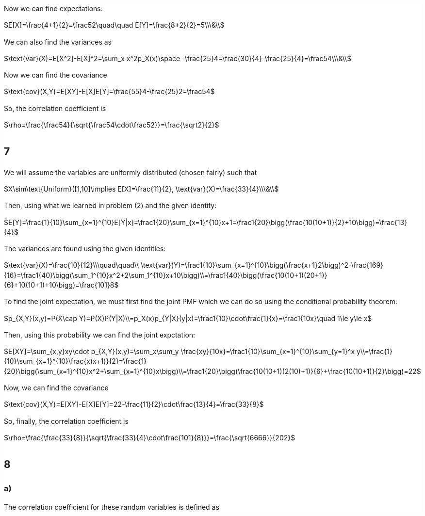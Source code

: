 Now we can find expectations:

$E[X]=\frac{4+1}{2}=\frac52\quad\quad E[Y]=\frac{8+2}{2}=5\\\&\\$

We can also find the variances as

$\text{var}(X)=E[X^2]-E[X]^2=\sum_x x^2p_X(x)\space -\frac{25}4=\frac{30}{4}-\frac{25}{4}=\frac54\\\&\\$

Now we can find the covariance

$\text{cov}(X,Y)=E[XY]-E[X]E[Y]=\frac{55}4-\frac{25}2=\frac54$

So, the correlation coefficient is

$\rho=\frac{\frac54}{\sqrt{\frac54\cdot\frac52}}=\frac{\sqrt2}{2}$

## 7

We will assume the variables are uniformly distributed (chosen fairly) such that

$X\sim\text{Uniform}([1,10]\implies E[X]=\frac{11}{2}, \text{var}(X)=\frac{33}{4}\\\&\\$

Then, using what we learned in problem (2) and the given identity:

$E[Y]=\frac{1}{10}\sum_{x=1}^{10}E[Y|x]=\frac1{20}\sum_{x=1}^{10}x+1=\frac1{20}\bigg(\frac{10(10+1)}{2}+10\bigg)=\frac{13}{4}$

The variances are found using the given identities:

$\text{var}(X)=\frac{10}{12}\\\quad\quad\\ \text{var}(Y)=\frac1{10}\sum_{x=1}^{10}\bigg(\frac{x+1}2\bigg)^2-\frac{169}{16}=\frac1{40}\bigg(\sum_1^{10}x^2+2\sum_1^{10}x+10\bigg)\\=\frac1{40}\bigg(\frac{10(10+1)(20+1)}{6}+10(10+1)+10\bigg)=\frac{101}8$

To find the joint expectation, we must first find the joint PMF which we can do so using the conditional probability theorem:

$p_{X,Y}(x,y)=P(X\cap Y)=P(X)P(Y|X)\\=p_X(x)p_{Y|X}(y|x)=\frac1{10}\cdot\frac{1}{x}=\frac1{10x}\quad 1\le y\le x$

Then, using this probability we can find the joint expctation:

$E[XY]=\sum_{x,y}xy\cdot p_{X,Y}(x,y)=\sum_x\sum_y \frac{xy}{10x}=\frac1{10}\sum_{x=1}^{10}\sum_{y=1}^x y\\=\frac{1}{10}\sum_{x=1}^{10}\frac{x(x+1)}{2}=\frac{1}{20}\bigg(\sum_{x=1}^{10}x^2+\sum_{x=1}^{10}x\bigg)\\=\frac1{20}\bigg(\frac{10(10+1)(2(10)+1)}{6}+\frac{10(10+1)}{2}\bigg)=22$

Now, we can find the covariance

$\text{cov}(X,Y)=E[XY]-E[X]E[Y]=22-\frac{11}{2}\cdot\frac{13}{4}=\frac{33}{8}$

So, finally, the correlation coefficient is

$\rho=\frac{\frac{33}{8}}{\sqrt{\frac{33}{4}\cdot\frac{101}{8}}}=\frac{\sqrt{6666}}{202}$

## 8

### a)

The correlation coefficient for these random variables is defined as
